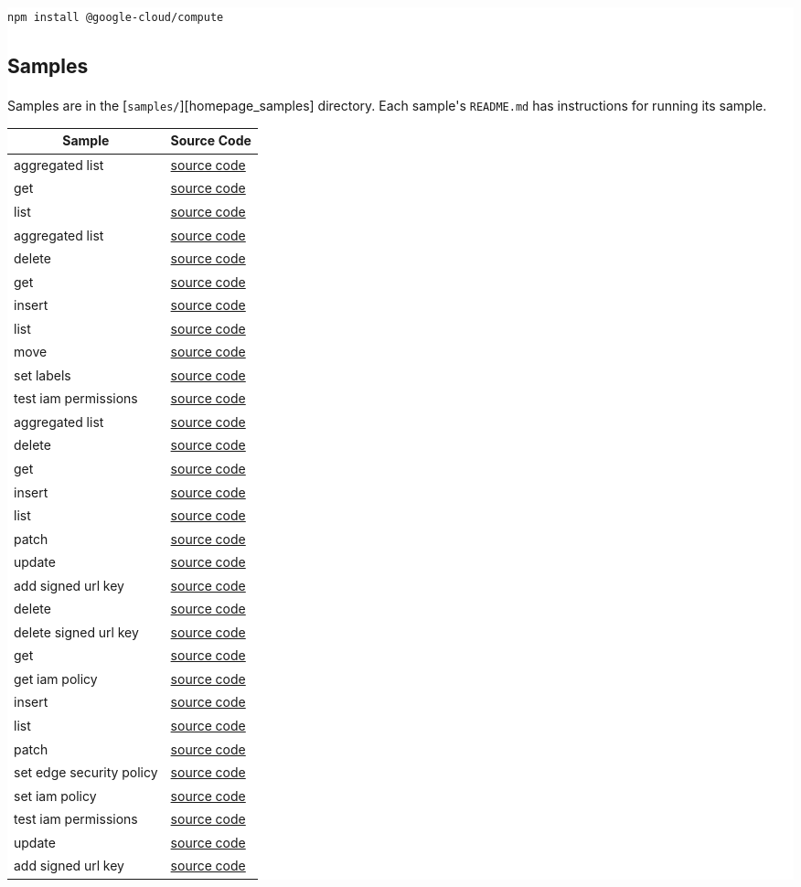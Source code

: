 ```bash
npm install @google-cloud/compute
```

[//]: # "partials.body"

## Samples

Samples are in the [`samples/`][homepage_samples] directory. Each sample's `README.md` has instructions for running its sample.

| Sample                      | Source Code                       |
| --------------------------- | --------------------------------- |
| aggregated list | [source code](https://github.com/googleapis/google-cloud-node/blob/main/packages/google-cloud-compute/samples/generated/v1/accelerator_types.aggregated_list.js) |
| get | [source code](https://github.com/googleapis/google-cloud-node/blob/main/packages/google-cloud-compute/samples/generated/v1/accelerator_types.get.js) |
| list | [source code](https://github.com/googleapis/google-cloud-node/blob/main/packages/google-cloud-compute/samples/generated/v1/accelerator_types.list.js) |
| aggregated list | [source code](https://github.com/googleapis/google-cloud-node/blob/main/packages/google-cloud-compute/samples/generated/v1/addresses.aggregated_list.js) |
| delete | [source code](https://github.com/googleapis/google-cloud-node/blob/main/packages/google-cloud-compute/samples/generated/v1/addresses.delete.js) |
| get | [source code](https://github.com/googleapis/google-cloud-node/blob/main/packages/google-cloud-compute/samples/generated/v1/addresses.get.js) |
| insert | [source code](https://github.com/googleapis/google-cloud-node/blob/main/packages/google-cloud-compute/samples/generated/v1/addresses.insert.js) |
| list | [source code](https://github.com/googleapis/google-cloud-node/blob/main/packages/google-cloud-compute/samples/generated/v1/addresses.list.js) |
| move | [source code](https://github.com/googleapis/google-cloud-node/blob/main/packages/google-cloud-compute/samples/generated/v1/addresses.move.js) |
| set labels | [source code](https://github.com/googleapis/google-cloud-node/blob/main/packages/google-cloud-compute/samples/generated/v1/addresses.set_labels.js) |
| test iam permissions | [source code](https://github.com/googleapis/google-cloud-node/blob/main/packages/google-cloud-compute/samples/generated/v1/addresses.test_iam_permissions.js) |
| aggregated list | [source code](https://github.com/googleapis/google-cloud-node/blob/main/packages/google-cloud-compute/samples/generated/v1/autoscalers.aggregated_list.js) |
| delete | [source code](https://github.com/googleapis/google-cloud-node/blob/main/packages/google-cloud-compute/samples/generated/v1/autoscalers.delete.js) |
| get | [source code](https://github.com/googleapis/google-cloud-node/blob/main/packages/google-cloud-compute/samples/generated/v1/autoscalers.get.js) |
| insert | [source code](https://github.com/googleapis/google-cloud-node/blob/main/packages/google-cloud-compute/samples/generated/v1/autoscalers.insert.js) |
| list | [source code](https://github.com/googleapis/google-cloud-node/blob/main/packages/google-cloud-compute/samples/generated/v1/autoscalers.list.js) |
| patch | [source code](https://github.com/googleapis/google-cloud-node/blob/main/packages/google-cloud-compute/samples/generated/v1/autoscalers.patch.js) |
| update | [source code](https://github.com/googleapis/google-cloud-node/blob/main/packages/google-cloud-compute/samples/generated/v1/autoscalers.update.js) |
| add signed url key | [source code](https://github.com/googleapis/google-cloud-node/blob/main/packages/google-cloud-compute/samples/generated/v1/backend_buckets.add_signed_url_key.js) |
| delete | [source code](https://github.com/googleapis/google-cloud-node/blob/main/packages/google-cloud-compute/samples/generated/v1/backend_buckets.delete.js) |
| delete signed url key | [source code](https://github.com/googleapis/google-cloud-node/blob/main/packages/google-cloud-compute/samples/generated/v1/backend_buckets.delete_signed_url_key.js) |
| get | [source code](https://github.com/googleapis/google-cloud-node/blob/main/packages/google-cloud-compute/samples/generated/v1/backend_buckets.get.js) |
| get iam policy | [source code](https://github.com/googleapis/google-cloud-node/blob/main/packages/google-cloud-compute/samples/generated/v1/backend_buckets.get_iam_policy.js) |
| insert | [source code](https://github.com/googleapis/google-cloud-node/blob/main/packages/google-cloud-compute/samples/generated/v1/backend_buckets.insert.js) |
| list | [source code](https://github.com/googleapis/google-cloud-node/blob/main/packages/google-cloud-compute/samples/generated/v1/backend_buckets.list.js) |
| patch | [source code](https://github.com/googleapis/google-cloud-node/blob/main/packages/google-cloud-compute/samples/generated/v1/backend_buckets.patch.js) |
| set edge security policy | [source code](https://github.com/googleapis/google-cloud-node/blob/main/packages/google-cloud-compute/samples/generated/v1/backend_buckets.set_edge_security_policy.js) |
| set iam policy | [source code](https://github.com/googleapis/google-cloud-node/blob/main/packages/google-cloud-compute/samples/generated/v1/backend_buckets.set_iam_policy.js) |
| test iam permissions | [source code](https://github.com/googleapis/google-cloud-node/blob/main/packages/google-cloud-compute/samples/generated/v1/backend_buckets.test_iam_permissions.js) |
| update | [source code](https://github.com/googleapis/google-cloud-node/blob/main/packages/google-cloud-compute/samples/generated/v1/backend_buckets.update.js) |
| add signed url key | [source code](https://github.com/googleapis/google-cloud-node/blob/main/packages/google-cloud-compute/samples/generated/v1/backend_services.add_signed_url_key.js) |

[//]: # "This README.md file is auto-generated, all changes to this file will be lost."
[//]: # "The comments you see below are used to generate those parts of the template in later states."
[explained]: https://cloud.google.com/apis/docs/client-libraries-explained